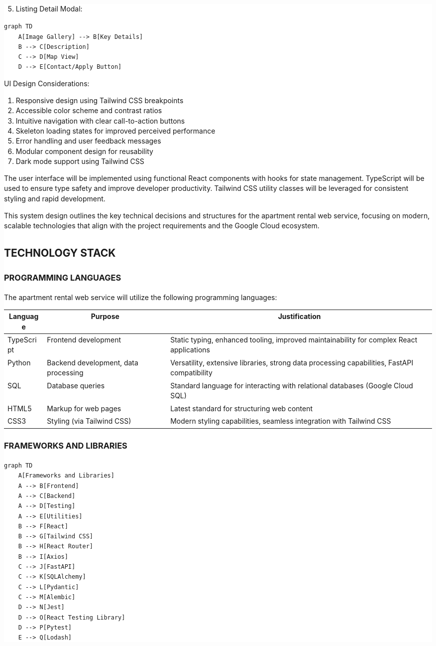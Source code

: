 5. Listing Detail Modal:

```mermaid
graph TD
    A[Image Gallery] --> B[Key Details]
    B --> C[Description]
    C --> D[Map View]
    D --> E[Contact/Apply Button]
```

UI Design Considerations:

1. Responsive design using Tailwind CSS breakpoints
2. Accessible color scheme and contrast ratios
3. Intuitive navigation with clear call-to-action buttons
4. Skeleton loading states for improved perceived performance
5. Error handling and user feedback messages
6. Modular component design for reusability
7. Dark mode support using Tailwind CSS

The user interface will be implemented using functional React components with hooks for state management. TypeScript will be used to ensure type safety and improve developer productivity. Tailwind CSS utility classes will be leveraged for consistent styling and rapid development.

This system design outlines the key technical decisions and structures for the apartment rental web service, focusing on modern, scalable technologies that align with the project requirements and the Google Cloud ecosystem.

## TECHNOLOGY STACK

### PROGRAMMING LANGUAGES

The apartment rental web service will utilize the following programming languages:

| Language   | Purpose                                   | Justification                                                                                |
|------------|-------------------------------------------|----------------------------------------------------------------------------------------------|
| TypeScript | Frontend development                      | Static typing, enhanced tooling, improved maintainability for complex React applications     |
| Python     | Backend development, data processing      | Versatility, extensive libraries, strong data processing capabilities, FastAPI compatibility |
| SQL        | Database queries                          | Standard language for interacting with relational databases (Google Cloud SQL)               |
| HTML5      | Markup for web pages                      | Latest standard for structuring web content                                                  |
| CSS3       | Styling (via Tailwind CSS)                | Modern styling capabilities, seamless integration with Tailwind CSS                          |

### FRAMEWORKS AND LIBRARIES

```mermaid
graph TD
    A[Frameworks and Libraries]
    A --> B[Frontend]
    A --> C[Backend]
    A --> D[Testing]
    A --> E[Utilities]
    B --> F[React]
    B --> G[Tailwind CSS]
    B --> H[React Router]
    B --> I[Axios]
    C --> J[FastAPI]
    C --> K[SQLAlchemy]
    C --> L[Pydantic]
    C --> M[Alembic]
    D --> N[Jest]
    D --> O[React Testing Library]
    D --> P[Pytest]
    E --> Q[Lodash]
```